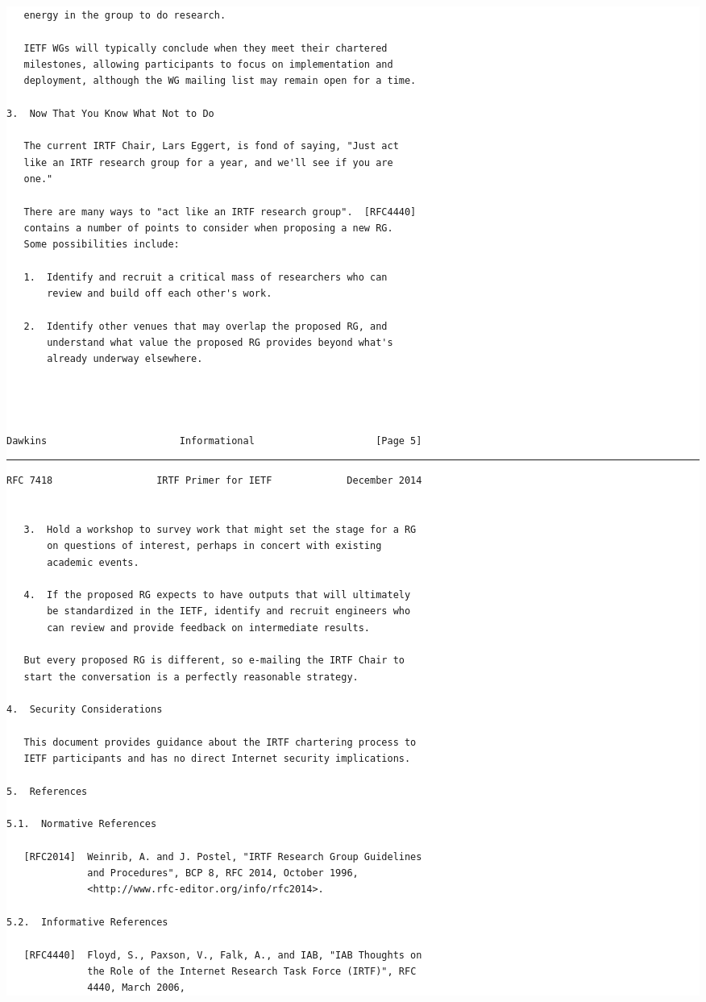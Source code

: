 ``` newpage
   energy in the group to do research.

   IETF WGs will typically conclude when they meet their chartered
   milestones, allowing participants to focus on implementation and
   deployment, although the WG mailing list may remain open for a time.

3.  Now That You Know What Not to Do

   The current IRTF Chair, Lars Eggert, is fond of saying, "Just act
   like an IRTF research group for a year, and we'll see if you are
   one."

   There are many ways to "act like an IRTF research group".  [RFC4440]
   contains a number of points to consider when proposing a new RG.
   Some possibilities include:

   1.  Identify and recruit a critical mass of researchers who can
       review and build off each other's work.

   2.  Identify other venues that may overlap the proposed RG, and
       understand what value the proposed RG provides beyond what's
       already underway elsewhere.




Dawkins                       Informational                     [Page 5]
```

------------------------------------------------------------------------

``` newpage
RFC 7418                  IRTF Primer for IETF             December 2014


   3.  Hold a workshop to survey work that might set the stage for a RG
       on questions of interest, perhaps in concert with existing
       academic events.

   4.  If the proposed RG expects to have outputs that will ultimately
       be standardized in the IETF, identify and recruit engineers who
       can review and provide feedback on intermediate results.

   But every proposed RG is different, so e-mailing the IRTF Chair to
   start the conversation is a perfectly reasonable strategy.

4.  Security Considerations

   This document provides guidance about the IRTF chartering process to
   IETF participants and has no direct Internet security implications.

5.  References

5.1.  Normative References

   [RFC2014]  Weinrib, A. and J. Postel, "IRTF Research Group Guidelines
              and Procedures", BCP 8, RFC 2014, October 1996,
              <http://www.rfc-editor.org/info/rfc2014>.

5.2.  Informative References

   [RFC4440]  Floyd, S., Paxson, V., Falk, A., and IAB, "IAB Thoughts on
              the Role of the Internet Research Task Force (IRTF)", RFC
              4440, March 2006,
```